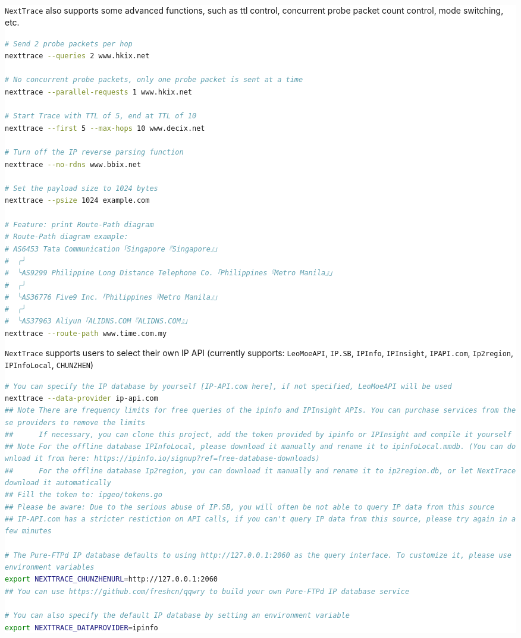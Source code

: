 `NextTrace` also supports some advanced functions, such as ttl control, concurrent probe packet count control, mode switching, etc.

```bash
# Send 2 probe packets per hop
nexttrace --queries 2 www.hkix.net

# No concurrent probe packets, only one probe packet is sent at a time
nexttrace --parallel-requests 1 www.hkix.net

# Start Trace with TTL of 5, end at TTL of 10
nexttrace --first 5 --max-hops 10 www.decix.net

# Turn off the IP reverse parsing function
nexttrace --no-rdns www.bbix.net

# Set the payload size to 1024 bytes
nexttrace --psize 1024 example.com

# Feature: print Route-Path diagram
# Route-Path diagram example:
# AS6453 Tata Communication「Singapore『Singapore』」
#  ╭╯
#  ╰AS9299 Philippine Long Distance Telephone Co.「Philippines『Metro Manila』」
#  ╭╯
#  ╰AS36776 Five9 Inc.「Philippines『Metro Manila』」
#  ╭╯
#  ╰AS37963 Aliyun「ALIDNS.COM『ALIDNS.COM』」
nexttrace --route-path www.time.com.my
```

`NextTrace` supports users to select their own IP API (currently supports: `LeoMoeAPI`, `IP.SB`, `IPInfo`, `IPInsight`, `IPAPI.com`, `Ip2region`, `IPInfoLocal`, `CHUNZHEN`)

```bash
# You can specify the IP database by yourself [IP-API.com here], if not specified, LeoMoeAPI will be used
nexttrace --data-provider ip-api.com
## Note There are frequency limits for free queries of the ipinfo and IPInsight APIs. You can purchase services from these providers to remove the limits
##      If necessary, you can clone this project, add the token provided by ipinfo or IPInsight and compile it yourself
## Note For the offline database IPInfoLocal, please download it manually and rename it to ipinfoLocal.mmdb. (You can download it from here: https://ipinfo.io/signup?ref=free-database-downloads)
##      For the offline database Ip2region, you can download it manually and rename it to ip2region.db, or let NextTrace download it automatically
## Fill the token to: ipgeo/tokens.go
## Please be aware: Due to the serious abuse of IP.SB, you will often be not able to query IP data from this source
## IP-API.com has a stricter restiction on API calls, if you can't query IP data from this source, please try again in a few minutes

# The Pure-FTPd IP database defaults to using http://127.0.0.1:2060 as the query interface. To customize it, please use environment variables
export NEXTTRACE_CHUNZHENURL=http://127.0.0.1:2060
## You can use https://github.com/freshcn/qqwry to build your own Pure-FTPd IP database service

# You can also specify the default IP database by setting an environment variable
export NEXTTRACE_DATAPROVIDER=ipinfo
```
